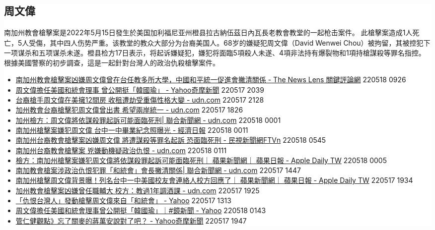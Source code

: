 ## 周文偉

南加州教會槍擊案是2022年5月15日發生於美国加利福尼亚州橙县拉古納伍茲日內瓦長老教會教堂的一起枪击案件。
此槍擊案造成1人死亡，5人受傷，其中四人伤势严重。该教堂的教众大部分为台裔美国人。68岁的嫌疑犯周文偉（David Wenwei Chou）被拘留，其被控犯下一项谋杀和五项谋杀未遂。橙县检方17日表示，将起诉嫌疑犯，嫌犯将面臨5項殺人未遂、4項非法持有爆裂物和1項持槍謀殺等罪名指控。根據美國警察的初步調查，這是一起針對台灣人的政治仇殺槍擊案件。
- [南加州教會槍擊案凶嫌周文偉曾在台任教多所大學，中國和平統一促進會撇清關係 - The News Lens 關鍵評論網](https://www.thenewslens.com/article/167004 "南加州教會槍擊案凶嫌周文偉曾在台任教多所大學，中國和平統一促進會撇清關係 - The News Lens 關鍵評論網") 220518 0926
- [周文偉擔任美國和統會理事 曾公開挺「韓國瑜」 - Yahoo奇摩新聞](https://tw.news.yahoo.com/%E5%91%A8%E6%96%87%E5%81%89%E6%93%94%E4%BB%BB%E7%BE%8E%E5%9C%8B%E5%92%8C%E7%B5%B1%E6%9C%83%E7%90%86%E4%BA%8B-%E6%9B%BE%E5%85%AC%E9%96%8B%E6%8C%BA-%E9%9F%93%E5%9C%8B%E7%91%9C-123905401.html "周文偉擔任美國和統會理事 曾公開挺「韓國瑜」 - Yahoo奇摩新聞") 220517 2039
- [台裔槍手周文偉在美擁12間房 收租遭劫受重傷性格大變 - udn.com](https://udn.com/news/story/122828/6320564?from=udn-ch1_breaknews-1-cate5-news "台裔槍手周文偉在美擁12間房 收租遭劫受重傷性格大變 - udn.com") 220517 2128
- [加州教會台裔槍擊犯周文偉曾出書 希望兩岸統一 - udn.com](https://udn.com/news/story/6656/6320239?from=udn-ch1_breaknews-1-cate1-news "加州教會台裔槍擊犯周文偉曾出書 希望兩岸統一 - udn.com") 220517 1826
- [加州檢方：周文偉將依謀殺罪起訴可能面臨死刑| 聯合新聞網 - udn.com](https://udn.com/news/story/122828/6320901?from=udn-ch1_breaknews-1-cate5-news "加州檢方：周文偉將依謀殺罪起訴可能面臨死刑| 聯合新聞網 - udn.com") 220518 0001
- [南加州槍擊案嫌犯周文偉 台中一中畢業紀念照曝光 - 經濟日報](https://money.udn.com/money/story/5599/6320952?from=edn_newest_index "南加州槍擊案嫌犯周文偉 台中一中畢業紀念照曝光 - 經濟日報") 220518 0011
- [南加州台裔教會槍擊案凶嫌周文偉 將遭謀殺等罪名起訴 恐面臨死刑 - 民視新聞網FTVn](https://www.ftvnews.com.tw/news/detail/2022518W0001 "南加州台裔教會槍擊案凶嫌周文偉 將遭謀殺等罪名起訴 恐面臨死刑 - 民視新聞網FTVn") 220518 0545
- [南加州台裔教會槍擊案 兇嫌動機疑政治仇恨 - udn.com](https://udn.com/news/story/122828/6320753?from=udn_mobile_indexrecommend "南加州台裔教會槍擊案 兇嫌動機疑政治仇恨 - udn.com") 220518 0111
- [檢方：南加州槍擊案嫌犯周文偉將依謀殺罪起訴可能面臨死刑｜ 蘋果新聞網｜ 蘋果日報 - Apple Daily TW](https://www.appledaily.com.tw/international/20220518/T6THWU7SEVCKNN3PJ5P6Z65Z3E/ "檢方：南加州槍擊案嫌犯周文偉將依謀殺罪起訴可能面臨死刑｜ 蘋果新聞網｜ 蘋果日報 - Apple Daily TW") 220518 0005
- [南加教會槍案涉政治仇恨犯罪「和統會」會長撇清關係| 聯合新聞網 - udn.com](https://udn.com/news/story/122828/6319532?from=udn-ch1_breaknews-1-cate5-news "南加教會槍案涉政治仇恨犯罪「和統會」會長撇清關係| 聯合新聞網 - udn.com") 220517 1447
- [南加州槍擊周文偉背景曝！列名台中一中美國校友會連絡人校方回應了｜ 蘋果新聞網｜ 蘋果日報 - Apple Daily TW](https://www.appledaily.com.tw/local/20220517/PRRAGUKMLFC4NCGOWB5L3LIIPM/ "南加州槍擊周文偉背景曝！列名台中一中美國校友會連絡人校方回應了｜ 蘋果新聞網｜ 蘋果日報 - Apple Daily TW") 220517 1934
- [加州教會槍擊案凶嫌曾任職輔大 校方：教過1年調酒課 - udn.com](https://udn.com/news/story/6656/6320330?from=udn_ch2_menu_v2_main_cate "加州教會槍擊案凶嫌曾任職輔大 校方：教過1年調酒課 - udn.com") 220517 1925
- [「仇恨台灣人」發動槍擊周文偉來自「和統會」 - Yahoo](https://tw.tv.yahoo.com/politics-news/%E4%BB%87%E6%81%A8%E5%8F%B0%E7%81%A3%E4%BA%BA-%E7%99%BC%E5%8B%95%E6%A7%8D%E6%93%8A-%E5%91%A8%E6%96%87%E5%81%89%E4%BE%86%E8%87%AA-%E5%92%8C%E7%B5%B1%E6%9C%83-052318860.html "「仇恨台灣人」發動槍擊周文偉來自「和統會」 - Yahoo") 220517 1313
- [周文偉擔任美國和統會理事曾公開挺「韓國瑜」｜#鏡新聞 - Yahoo](https://tw.tv.yahoo.com/%E5%91%A8%E6%96%87%E5%81%89%E6%93%94%E4%BB%BB%E7%BE%8E%E5%9C%8B%E5%92%8C%E7%B5%B1%E6%9C%83%E7%90%86%E4%BA%8B-%E6%9B%BE%E5%85%AC%E9%96%8B%E6%8C%BA-%E9%9F%93%E5%9C%8B%E7%91%9C-%E9%8F%A1%E6%96%B0%E8%81%9E-145441797.html?chat=1 "周文偉擔任美國和統會理事曾公開挺「韓國瑜」｜#鏡新聞 - Yahoo") 220518 0143
- [管仁健觀點》忘了關麥的蔣萬安說對了吧？ - Yahoo奇摩新聞](https://tw.news.yahoo.com/%E7%AE%A1%E4%BB%81%E5%81%A5%E8%A7%80%E9%BB%9E-%E5%BF%98%E4%BA%86%E9%97%9C%E9%BA%A5%E7%9A%84%E8%94%A3%E8%90%AC%E5%AE%89%E8%AA%AA%E5%B0%8D%E4%BA%86%E5%90%A7-114755765.html "管仁健觀點》忘了關麥的蔣萬安說對了吧？ - Yahoo奇摩新聞") 220517 1947
